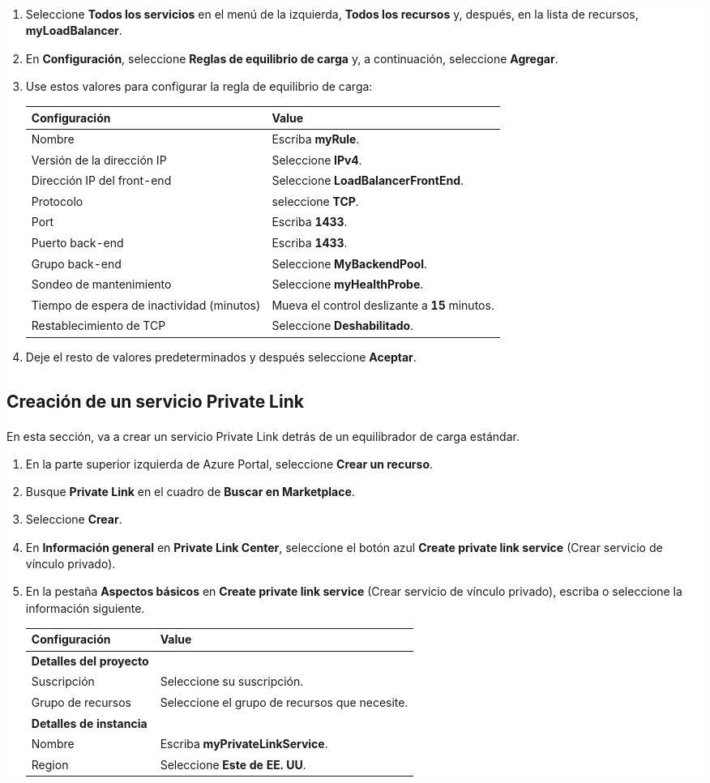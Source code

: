 1. Seleccione **Todos los servicios** en el menú de la izquierda, **Todos los recursos** y, después, en la lista de recursos, **myLoadBalancer**.
2. En **Configuración**, seleccione **Reglas de equilibrio de carga** y, a continuación, seleccione **Agregar**.
3. Use estos valores para configurar la regla de equilibrio de carga:

    |Configuración |Value |
    |:--- |:--- |
    |Nombre|Escriba **myRule**.|
    |Versión de la dirección IP|Seleccione **IPv4**.|
    |Dirección IP del front-end|Seleccione **LoadBalancerFrontEnd**.|
    |Protocolo|seleccione **TCP**.|
    |Port|Escriba **1433**.|
    |Puerto back-end|Escriba **1433**.|
    |Grupo back-end|Seleccione **MyBackendPool**.|
    |Sondeo de mantenimiento|Seleccione **myHealthProbe**.|
    |Tiempo de espera de inactividad (minutos)|Mueva el control deslizante a **15** minutos.|
    |Restablecimiento de TCP|Seleccione **Deshabilitado**.|

4. Deje el resto de valores predeterminados y después seleccione **Aceptar**.

## <a name="create-a-private-link-service"></a>Creación de un servicio Private Link

En esta sección, va a crear un servicio Private Link detrás de un equilibrador de carga estándar.

1. En la parte superior izquierda de Azure Portal, seleccione **Crear un recurso**.
2. Busque **Private Link** en el cuadro de **Buscar en Marketplace**.
3. Seleccione **Crear**.
4. En **Información general** en **Private Link Center**, seleccione el botón azul **Create private link service** (Crear servicio de vínculo privado).
5. En la pestaña **Aspectos básicos** en **Create private link service** (Crear servicio de vínculo privado), escriba o seleccione la información siguiente.

    |Configuración |Value|
    |---------|--------|
    |**Detalles del proyecto**||
    |Suscripción |Seleccione su suscripción.|
    |Grupo de recursos |Seleccione el grupo de recursos que necesite.|
    |**Detalles de instancia**||
    |Nombre  |Escriba **myPrivateLinkService**.|
    |Region  |Seleccione **Este de EE. UU**.|
